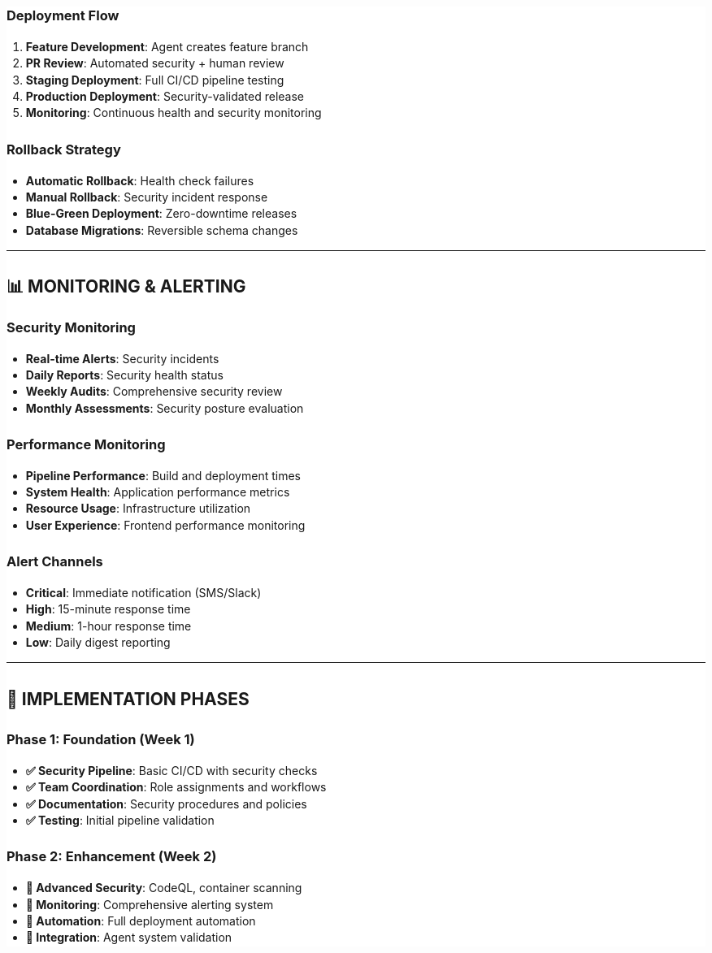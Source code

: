 ### **Deployment Flow**
1. **Feature Development**: Agent creates feature branch
2. **PR Review**: Automated security + human review
3. **Staging Deployment**: Full CI/CD pipeline testing
4. **Production Deployment**: Security-validated release
5. **Monitoring**: Continuous health and security monitoring

### **Rollback Strategy**
- **Automatic Rollback**: Health check failures
- **Manual Rollback**: Security incident response
- **Blue-Green Deployment**: Zero-downtime releases
- **Database Migrations**: Reversible schema changes

---

## 📊 **MONITORING & ALERTING**

### **Security Monitoring**
- **Real-time Alerts**: Security incidents
- **Daily Reports**: Security health status
- **Weekly Audits**: Comprehensive security review
- **Monthly Assessments**: Security posture evaluation

### **Performance Monitoring**
- **Pipeline Performance**: Build and deployment times
- **System Health**: Application performance metrics
- **Resource Usage**: Infrastructure utilization
- **User Experience**: Frontend performance monitoring

### **Alert Channels**
- **Critical**: Immediate notification (SMS/Slack)
- **High**: 15-minute response time
- **Medium**: 1-hour response time
- **Low**: Daily digest reporting

---

## 🎯 **IMPLEMENTATION PHASES**

### **Phase 1: Foundation (Week 1)**
- **✅ Security Pipeline**: Basic CI/CD with security checks
- **✅ Team Coordination**: Role assignments and workflows
- **✅ Documentation**: Security procedures and policies
- **✅ Testing**: Initial pipeline validation

### **Phase 2: Enhancement (Week 2)**
- **🔄 Advanced Security**: CodeQL, container scanning
- **🔄 Monitoring**: Comprehensive alerting system
- **🔄 Automation**: Full deployment automation
- **🔄 Integration**: Agent system validation
